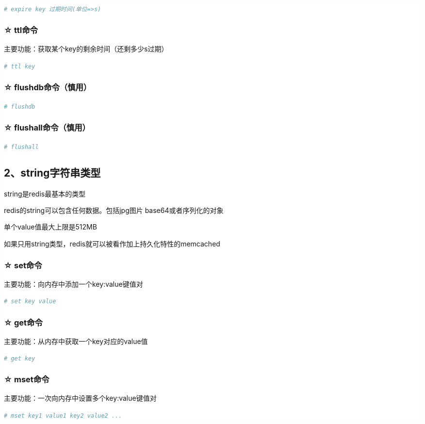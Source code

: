 ```powershell
# expire key 过期时间(单位=>s)
```

### ☆ ttl命令

主要功能：获取某个key的剩余时间（还剩多少s过期）

```powershell
# ttl key
```

### ☆ flushdb命令（慎用）

```powershell
# flushdb
```

### ☆ flushall命令（慎用）

```powershell
# flushall
```

## 2、string字符串类型

string是redis最基本的类型

redis的string可以包含任何数据。包括jpg图片 base64或者序列化的对象

单个value值最大上限是512MB

如果只用string类型，redis就可以被看作加上持久化特性的memcached

### ☆ set命令

主要功能：向内存中添加一个key:value键值对

```powershell
# set key value
```

### ☆ get命令

主要功能：从内存中获取一个key对应的value值

```powershell
# get key
```

### ☆ mset命令

主要功能：一次向内存中设置多个key:value键值对

```powershell
# mset key1 value1 key2 value2 ...
```
